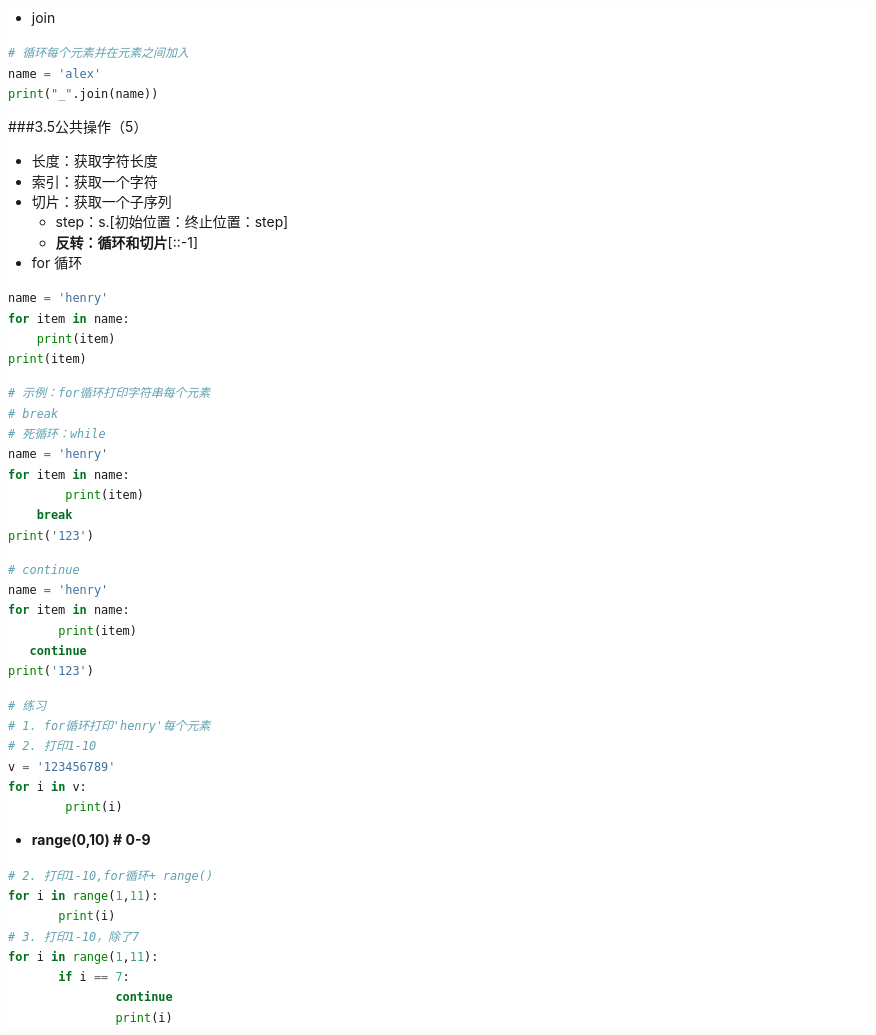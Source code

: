    - join

   ```python
   # 循环每个元素并在元素之间加入
   name = 'alex'
   print("_".join(name))
   ```

###3.5公共操作（5）

- 长度：获取字符长度
- 索引：获取一个字符
- 切片：获取一个子序列
    - step：s.[初始位置：终止位置：step]
    - **反转：循环和切片**[::-1]
- for 循环

```python
name = 'henry'
for item in name:
    print(item)
print(item)
```

```python
# 示例：for循环打印字符串每个元素
# break
# 死循环：while
name = 'henry'
for item in name:
		print(item)
    break
print('123')
```

 ```python
# continue
name = 'henry'
for item in name:
		print(item)
    continue
print('123')
 ```

```python
# 练习
# 1. for循环打印'henry'每个元素
# 2. 打印1-10
v = '123456789'
for i in v:
		print(i)
```

- **range(0,10)  # 0-9**

 ```python
# 2. 打印1-10,for循环+ range()
for i in range(1,11):
		print(i)
# 3. 打印1-10，除了7
for i in range(1,11):
		if i == 7:
				continue
				print(i)
 ```
